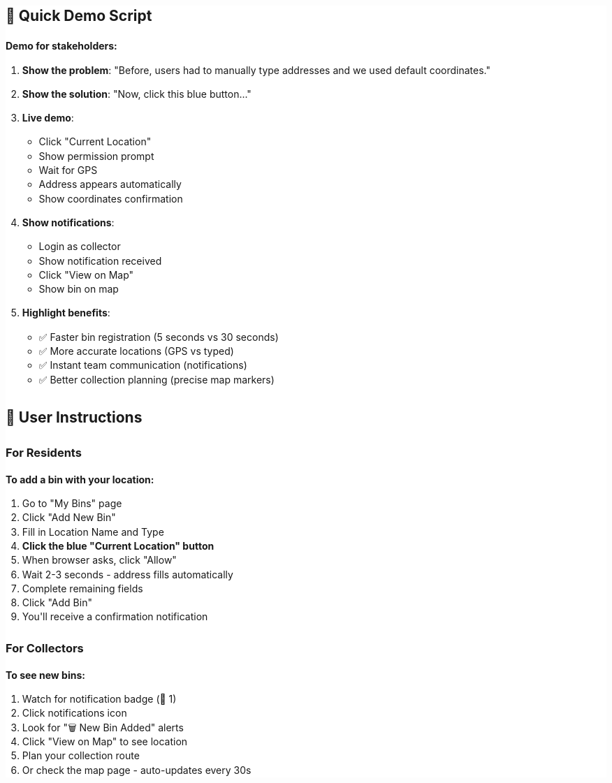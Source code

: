 ## 🚀 Quick Demo Script

**Demo for stakeholders:**

1. **Show the problem**: "Before, users had to manually type addresses and we used default coordinates."

2. **Show the solution**: "Now, click this blue button..."

3. **Live demo**: 
   - Click "Current Location"
   - Show permission prompt
   - Wait for GPS
   - Address appears automatically
   - Show coordinates confirmation

4. **Show notifications**:
   - Login as collector
   - Show notification received
   - Click "View on Map"
   - Show bin on map

5. **Highlight benefits**:
   - ✅ Faster bin registration (5 seconds vs 30 seconds)
   - ✅ More accurate locations (GPS vs typed)
   - ✅ Instant team communication (notifications)
   - ✅ Better collection planning (precise map markers)

## 📝 User Instructions

### For Residents

**To add a bin with your location:**

1. Go to "My Bins" page
2. Click "Add New Bin"
3. Fill in Location Name and Type
4. **Click the blue "Current Location" button**
5. When browser asks, click "Allow"
6. Wait 2-3 seconds - address fills automatically
7. Complete remaining fields
8. Click "Add Bin"
9. You'll receive a confirmation notification

### For Collectors

**To see new bins:**

1. Watch for notification badge (🔔 1)
2. Click notifications icon
3. Look for "🗑️ New Bin Added" alerts
4. Click "View on Map" to see location
5. Plan your collection route
6. Or check the map page - auto-updates every 30s

